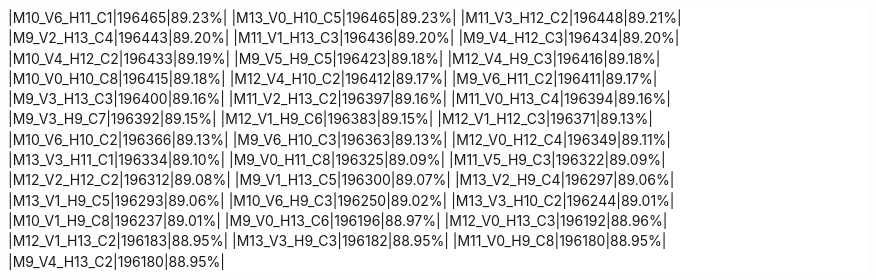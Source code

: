 |M10_V6_H11_C1|196465|89.23%|
|M13_V0_H10_C5|196465|89.23%|
|M11_V3_H12_C2|196448|89.21%|
|M9_V2_H13_C4|196443|89.20%|
|M11_V1_H13_C3|196436|89.20%|
|M9_V4_H12_C3|196434|89.20%|
|M10_V4_H12_C2|196433|89.19%|
|M9_V5_H9_C5|196423|89.18%|
|M12_V4_H9_C3|196416|89.18%|
|M10_V0_H10_C8|196415|89.18%|
|M12_V4_H10_C2|196412|89.17%|
|M9_V6_H11_C2|196411|89.17%|
|M9_V3_H13_C3|196400|89.16%|
|M11_V2_H13_C2|196397|89.16%|
|M11_V0_H13_C4|196394|89.16%|
|M9_V3_H9_C7|196392|89.15%|
|M12_V1_H9_C6|196383|89.15%|
|M12_V1_H12_C3|196371|89.13%|
|M10_V6_H10_C2|196366|89.13%|
|M9_V6_H10_C3|196363|89.13%|
|M12_V0_H12_C4|196349|89.11%|
|M13_V3_H11_C1|196334|89.10%|
|M9_V0_H11_C8|196325|89.09%|
|M11_V5_H9_C3|196322|89.09%|
|M12_V2_H12_C2|196312|89.08%|
|M9_V1_H13_C5|196300|89.07%|
|M13_V2_H9_C4|196297|89.06%|
|M13_V1_H9_C5|196293|89.06%|
|M10_V6_H9_C3|196250|89.02%|
|M13_V3_H10_C2|196244|89.01%|
|M10_V1_H9_C8|196237|89.01%|
|M9_V0_H13_C6|196196|88.97%|
|M12_V0_H13_C3|196192|88.96%|
|M12_V1_H13_C2|196183|88.95%|
|M13_V3_H9_C3|196182|88.95%|
|M11_V0_H9_C8|196180|88.95%|
|M9_V4_H13_C2|196180|88.95%|